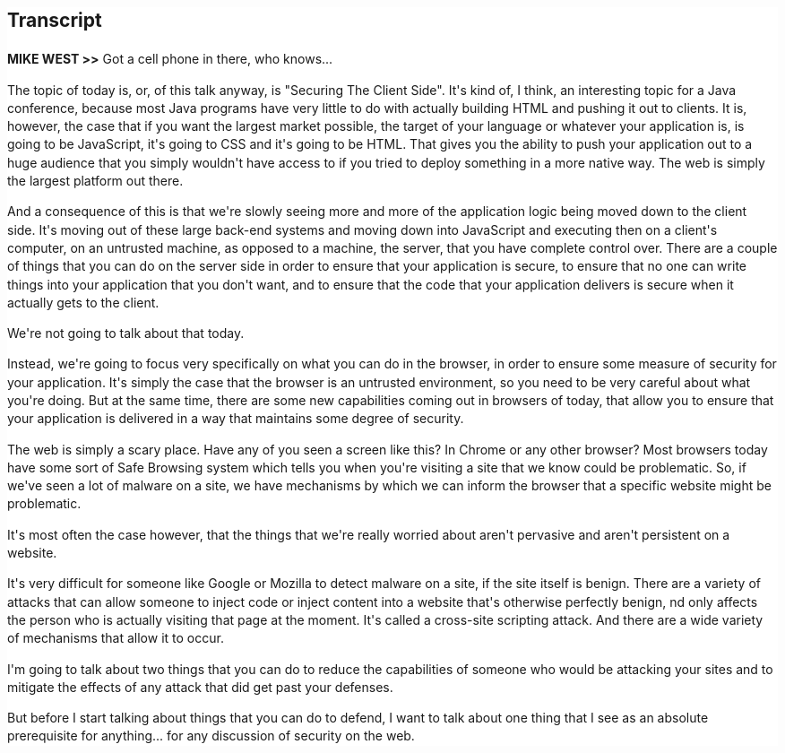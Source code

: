 Transcript
----------

**MIKE WEST >>** Got a cell phone in there, who knows...

The topic of today is, or, of this talk anyway, is "Securing The Client Side".
It's kind of, I think, an interesting topic for a Java conference, because most
Java programs have very little to do with actually building HTML and pushing it
out to clients.  It is, however, the case that if you want the largest market
possible, the target of your language or whatever your application is, is going
to be JavaScript, it's going to CSS and it's going to be HTML. That gives you
the ability to push your application out to a huge audience that you simply
wouldn't have access to if you tried to deploy something in a more native way.
The web is simply the largest platform out there.

And a consequence of this is that we're slowly seeing more and more of the
application logic being moved down to the client side. It's moving out of these
large back-end systems and moving down into JavaScript and executing then on a
client's computer, on an untrusted machine, as opposed to a machine, the server,
that you have complete control over. There are a couple of things that you can
do on the server side in order to ensure that your application is secure, to
ensure that no one can write things into your application that you don't want,
and to ensure that the code that your application delivers is secure when it
actually gets to the client.

We're not going to talk about that today.

Instead, we're going to focus very specifically on what you can do in the
browser, in order to ensure some measure of security for your application. It's
simply the case that the browser is an untrusted environment, so you need to be
very careful about what you're doing. But at the same time, there are some new
capabilities coming out in browsers of today, that allow you to ensure that your
application is delivered in a way that maintains some degree of security.

The web is simply a scary place. Have any of you seen a screen like this? In
Chrome or any other browser?  Most browsers today have some sort of Safe
Browsing system which tells you when you're visiting a site that we know could
be problematic. So, if we've seen a lot of malware on a site, we have mechanisms
by which we can inform the browser that a specific website might be problematic.

It's most often the case however, that the things that we're really worried
about aren't pervasive and aren't persistent on a website.

It's very difficult for someone like Google or Mozilla to detect malware on a
site, if the site itself is benign.  There are a variety of attacks that can
allow someone to inject code or inject content into a website that's otherwise
perfectly benign, nd only affects the person who is actually visiting that page
at the moment. It's called a cross-site scripting attack.  And there are a wide
variety of mechanisms that allow it to occur.

I'm going to talk about two things that you can do to reduce the capabilities of
someone who would be attacking your sites and to mitigate the effects of any
attack that did get past your defenses.

But before I start talking about things that you can do to defend, I want to
talk about one thing that I see as an absolute prerequisite for anything... for
any discussion of security on the web.
